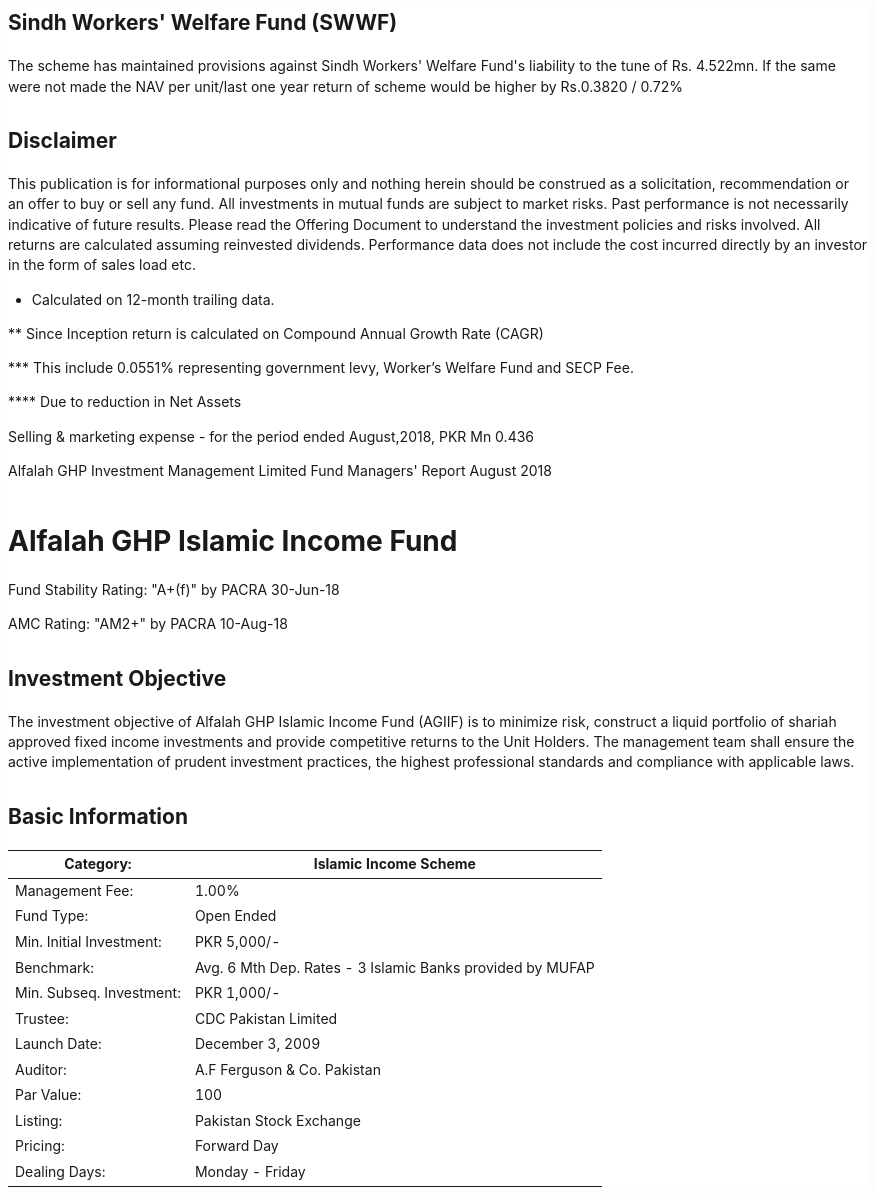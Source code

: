 ## Sindh Workers' Welfare Fund (SWWF)

The scheme has maintained provisions against Sindh Workers' Welfare Fund's liability to the tune of Rs. 4.522mn. If the same were not made the NAV per unit/last one year return of scheme would be higher by Rs.0.3820 / 0.72%

## Disclaimer

This publication is for informational purposes only and nothing herein should be construed as a solicitation, recommendation or an offer to buy or sell any fund. All investments in mutual funds are subject to market risks. Past performance is not necessarily indicative of future results. Please read the Offering Document to understand the investment policies and risks involved. All returns are calculated assuming reinvested dividends. Performance data does not include the cost incurred directly by an investor in the form of sales load etc.

- Calculated on 12-month trailing data.

\*\* Since Inception return is calculated on Compound Annual Growth Rate (CAGR)

\*\*\* This include 0.0551% representing government levy, Worker’s Welfare Fund and SECP Fee.

\*\*\*\* Due to reduction in Net Assets

Selling & marketing expense - for the period ended August,2018, PKR Mn 0.436

Alfalah GHP Investment Management Limited Fund Managers' Report August 2018

# Alfalah GHP Islamic Income Fund

Fund Stability Rating: "A+(f)" by PACRA 30-Jun-18

AMC Rating: "AM2+" by PACRA 10-Aug-18

## Investment Objective

The investment objective of Alfalah GHP Islamic Income Fund (AGIIF) is to minimize risk, construct a liquid portfolio of shariah approved fixed income investments and provide competitive returns to the Unit Holders. The management team shall ensure the active implementation of prudent investment practices, the highest professional standards and compliance with applicable laws.

## Basic Information

| Category:                | Islamic Income Scheme                                     |
| ------------------------ | --------------------------------------------------------- |
| Management Fee:          | 1.00%                                                     |
| Fund Type:               | Open Ended                                                |
| Min. Initial Investment: | PKR 5,000/-                                               |
| Benchmark:               | Avg. 6 Mth Dep. Rates - 3 Islamic Banks provided by MUFAP |
| Min. Subseq. Investment: | PKR 1,000/-                                               |
| Trustee:                 | CDC Pakistan Limited                                      |
| Launch Date:             | December 3, 2009                                          |
| Auditor:                 | A.F Ferguson & Co. Pakistan                               |
| Par Value:               | 100                                                       |
| Listing:                 | Pakistan Stock Exchange                                   |
| Pricing:                 | Forward Day                                               |
| Dealing Days:            | Monday - Friday                                           |